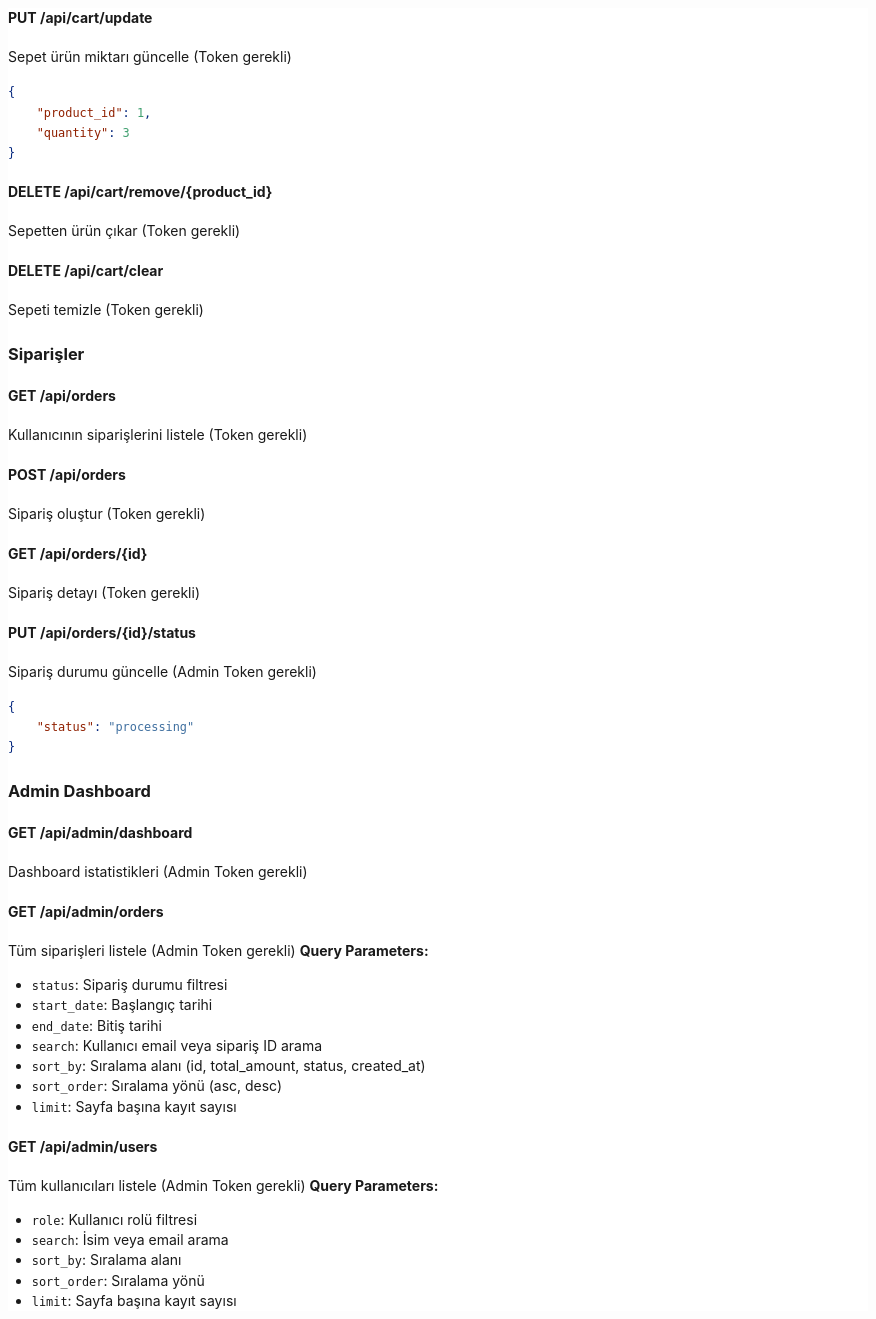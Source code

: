 #### PUT /api/cart/update
Sepet ürün miktarı güncelle (Token gerekli)
```json
{
    "product_id": 1,
    "quantity": 3
}
```

#### DELETE /api/cart/remove/{product_id}
Sepetten ürün çıkar (Token gerekli)

#### DELETE /api/cart/clear
Sepeti temizle (Token gerekli)

### Siparişler

#### GET /api/orders
Kullanıcının siparişlerini listele (Token gerekli)

#### POST /api/orders
Sipariş oluştur (Token gerekli)

#### GET /api/orders/{id}
Sipariş detayı (Token gerekli)

#### PUT /api/orders/{id}/status
Sipariş durumu güncelle (Admin Token gerekli)
```json
{
    "status": "processing"
}
```

### Admin Dashboard

#### GET /api/admin/dashboard
Dashboard istatistikleri (Admin Token gerekli)

#### GET /api/admin/orders
Tüm siparişleri listele (Admin Token gerekli)
**Query Parameters:**
- `status`: Sipariş durumu filtresi
- `start_date`: Başlangıç tarihi
- `end_date`: Bitiş tarihi
- `search`: Kullanıcı email veya sipariş ID arama
- `sort_by`: Sıralama alanı (id, total_amount, status, created_at)
- `sort_order`: Sıralama yönü (asc, desc)
- `limit`: Sayfa başına kayıt sayısı

#### GET /api/admin/users
Tüm kullanıcıları listele (Admin Token gerekli)
**Query Parameters:**
- `role`: Kullanıcı rolü filtresi
- `search`: İsim veya email arama
- `sort_by`: Sıralama alanı
- `sort_order`: Sıralama yönü
- `limit`: Sayfa başına kayıt sayısı
